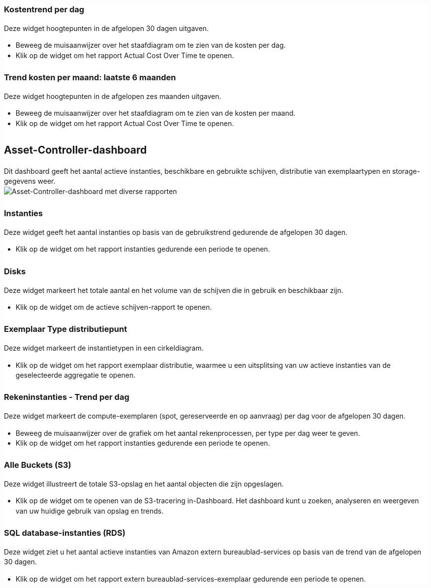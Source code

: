 ### <a name="cost-trend-by-day"></a>Kostentrend per dag
Deze widget hoogtepunten in de afgelopen 30 dagen uitgaven.
- Beweeg de muisaanwijzer over het staafdiagram om te zien van de kosten per dag.
- Klik op de widget om het rapport Actual Cost Over Time te openen.

### <a name="cost-trend-by-month---last-6-months"></a>Trend kosten per maand: laatste 6 maanden

Deze widget hoogtepunten in de afgelopen zes maanden uitgaven.
- Beweeg de muisaanwijzer over het staafdiagram om te zien van de kosten per maand.
- Klik op de widget om het rapport Actual Cost Over Time te openen.

## <a name="asset-controller-dashboard"></a>Asset-Controller-dashboard

Dit dashboard geeft het aantal actieve instanties, beschikbare en gebruikte schijven, distributie van exemplaartypen en storage-gegevens weer.  
![Asset-Controller-dashboard met diverse rapporten](./media/dashboards/asset-controller-dashboard.png)

### <a name="compute-instances"></a>Instanties
Deze widget geeft het aantal instanties op basis van de gebruikstrend gedurende de afgelopen 30 dagen.
- Klik op de widget om het rapport instanties gedurende een periode te openen.

### <a name="disks"></a>Disks
Deze widget markeert het totale aantal en het volume van de schijven die in gebruik en beschikbaar zijn.
- Klik op de widget om de actieve schijven-rapport te openen.

### <a name="instance-type-distribution"></a>Exemplaar Type distributiepunt
Deze widget markeert de instantietypen in een cirkeldiagram.
- Klik op de widget om het rapport exemplaar distributie, waarmee u een uitsplitsing van uw actieve instanties van de geselecteerde aggregatie te openen.

### <a name="compute-instances---daily-trend"></a>Rekeninstanties - Trend per dag
Deze widget markeert de compute-exemplaren (spot, gereserveerde en op aanvraag) per dag voor de afgelopen 30 dagen.
- Beweeg de muisaanwijzer over de grafiek om het aantal rekenprocessen, per type per dag weer te geven.
- Klik op de widget om het rapport instanties gedurende een periode te openen.

### <a name="all-buckets-s3"></a>Alle Buckets (S3)
Deze widget illustreert de totale S3-opslag en het aantal objecten die zijn opgeslagen.
- Klik op de widget om te openen van de S3-tracering in-Dashboard. Het dashboard kunt u zoeken, analyseren en weergeven van uw huidige gebruik van opslag en trends.

### <a name="sql-db-instances-rds"></a>SQL database-instanties (RDS)
Deze widget ziet u het aantal actieve instanties van Amazon extern bureaublad-services op basis van de trend van de afgelopen 30 dagen.
- Klik op de widget om het rapport extern bureaublad-services-exemplaar gedurende een periode te openen.
